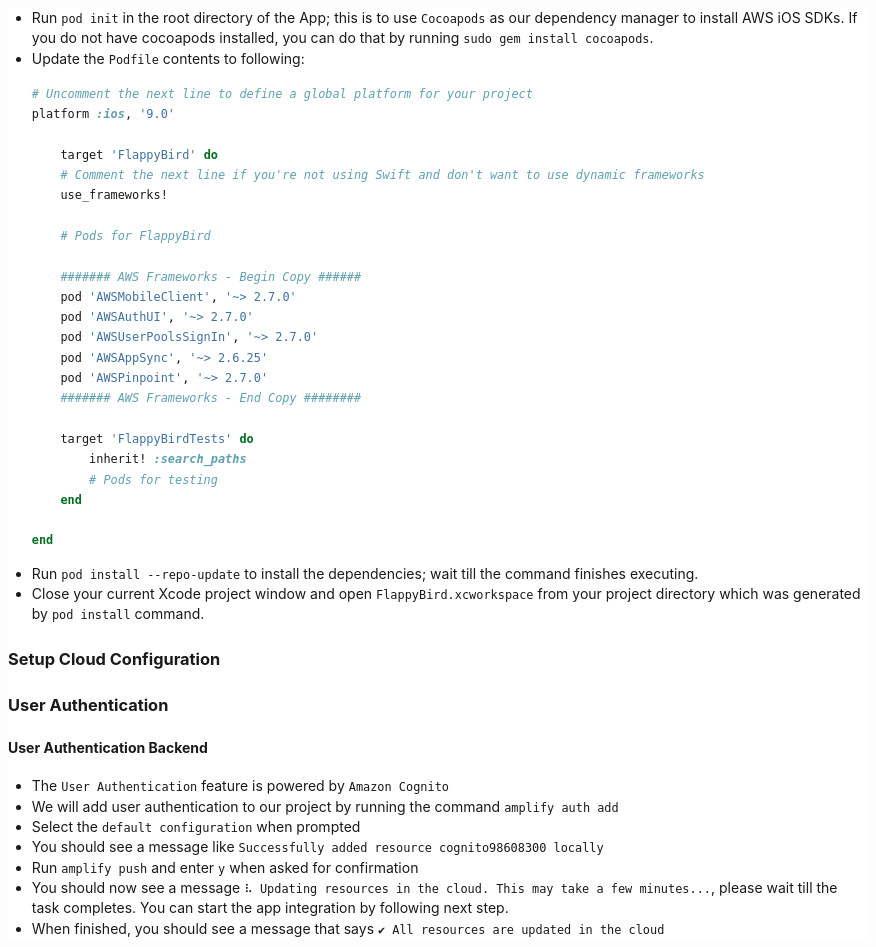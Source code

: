 - Run `pod init` in the root directory of the App; this is to use `Cocoapods` as our dependency manager to install AWS iOS SDKs. If you do not have cocoapods installed, you can do that by running `sudo gem install cocoapods`.
- Update the `Podfile` contents to following:
    ```ruby
    # Uncomment the next line to define a global platform for your project
    platform :ios, '9.0'

        target 'FlappyBird' do
        # Comment the next line if you're not using Swift and don't want to use dynamic frameworks
        use_frameworks!

        # Pods for FlappyBird

        ####### AWS Frameworks - Begin Copy ######
        pod 'AWSMobileClient', '~> 2.7.0'
        pod 'AWSAuthUI', '~> 2.7.0'
        pod 'AWSUserPoolsSignIn', '~> 2.7.0'
        pod 'AWSAppSync', '~> 2.6.25'
        pod 'AWSPinpoint', '~> 2.7.0'
        ####### AWS Frameworks - End Copy ########

        target 'FlappyBirdTests' do
            inherit! :search_paths
            # Pods for testing
        end

    end
    ```
- Run `pod install --repo-update` to install the dependencies; wait till the command finishes executing.
- Close your current Xcode project window and open `FlappyBird.xcworkspace` from your project directory which was generated by `pod install` command.

### Setup Cloud Configuration

### User Authentication

#### User Authentication Backend

- The `User Authentication` feature is powered by `Amazon Cognito`
- We will add user authentication to our project by running the command `amplify auth add`
- Select the `default configuration` when prompted
- You should see a message like `Successfully added resource cognito98608300 locally`
- Run `amplify push` and enter `y` when asked for confirmation
- You should now see a message `⠧ Updating resources in the cloud. This may take a few minutes...`, please wait till the task completes. You can start the app integration by following next step.
- When finished, you should see a message that says `✔ All resources are updated in the cloud`
